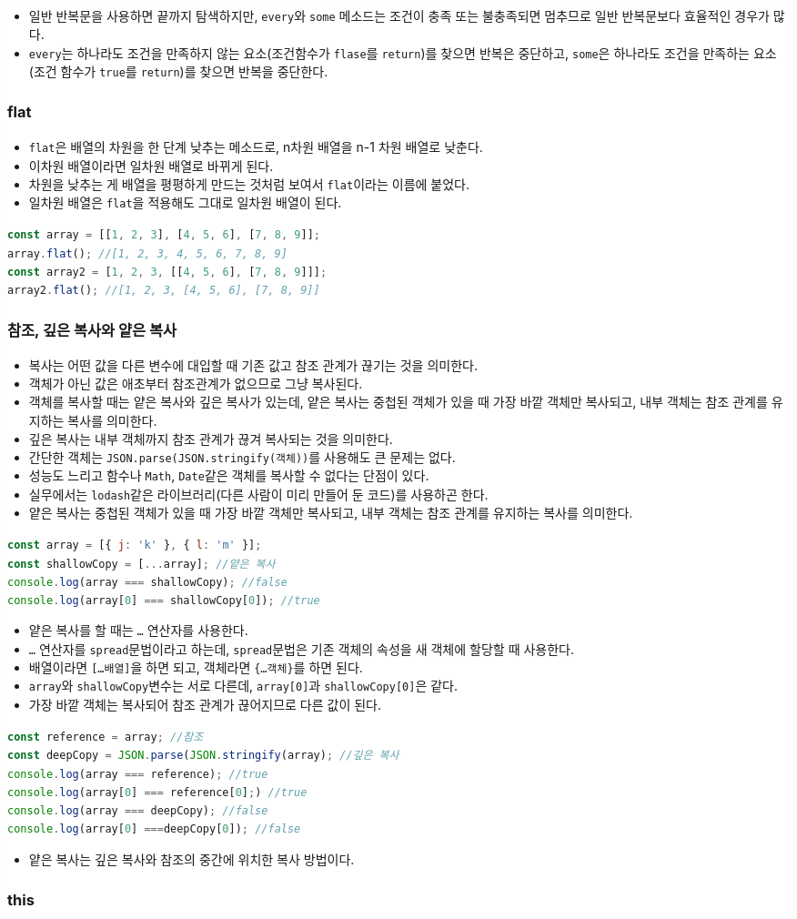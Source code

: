 - 일반 반복문을 사용하면 끝까지 탐색하지만, `every`와 `some` 메소드는 조건이 충족 또는 불충족되면 멈추므로 일반 반복문보다 효율적인 경우가 많다.
- `every`는 하나라도 조건을 만족하지 않는 요소(조건함수가 `flase`를 `return`)를 찾으면 반복은 중단하고, `some`은 하나라도 조건을 만족하는 요소(조건 함수가 `true`를 `return`)를 찾으면 반복을 중단한다.

### flat

- `flat`은 배열의 차원을 한 단계 낮추는 메소드로, n차원 배열을 n-1 차원 배열로 낮춘다.
- 이차원 배열이라면 일차원 배열로 바뀌게 된다.
- 차원을 낮추는 게 배열을 평평하게 만드는 것처럼 보여서 `flat`이라는 이름에 붙었다.
- 일차원 배열은 `flat`을 적용해도 그대로 일차원 배열이 된다.

```jsx
const array = [[1, 2, 3], [4, 5, 6], [7, 8, 9]];
array.flat(); //[1, 2, 3, 4, 5, 6, 7, 8, 9]
const array2 = [1, 2, 3, [[4, 5, 6], [7, 8, 9]]];
array2.flat(); //[1, 2, 3, [4, 5, 6], [7, 8, 9]]
```

### 참조, 깊은 복사와 얕은 복사

- 복사는 어떤 값을 다른 변수에 대입할 때 기존 값고 참조 관계가 끊기는 것을 의미한다.
- 객체가 아닌 값은 애초부터 참조관계가 없으므로 그냥 복사된다.
- 객체를 복사할 때는 얕은 복사와 깊은 복사가 있는데, 얕은 복사는 중첩된 객체가 있을 때 가장 바깥 객체만 복사되고, 내부 객체는 참조 관계를 유지하는 복사를 의미한다.
- 깊은 복사는 내부 객체까지 참조 관계가 끊겨 복사되는 것을 의미한다.
- 간단한 객체는 `JSON.parse(JSON.stringify(객체))`를 사용해도 큰 문제는 없다.
- 성능도 느리고 함수나 `Math`, `Date`같은 객체를 복사할 수 없다는 단점이 있다.
- 실무에서는 `lodash`같은 라이브러리(다른 사람이 미리 만들어 둔 코드)를 사용하곤 한다.
- 얕은 복사는 중첩된 객체가 있을 때 가장 바깥 객체만 복사되고, 내부 객체는 참조 관계를 유지하는 복사를 의미한다.

```jsx
const array = [{ j: 'k' }, { l: 'm' }];
const shallowCopy = [...array]; //얕은 복사
console.log(array === shallowCopy); //false
console.log(array[0] === shallowCopy[0]); //true
```

- 얕은 복사를 할 때는 `…` 연산자를 사용한다.
- `…` 연산자를 `spread`문법이라고 하는데, `spread`문법은 기존 객체의 속성을 새 객체에 할당할 때 사용한다.
- 배열이라면 `[…배열]`을 하면 되고, 객체라면 `{…객체}`를 하면 된다.
- `array`와 `shallowCopy`변수는 서로 다른데, `array[0]`과 `shallowCopy[0]`은 같다.
- 가장 바깥 객체는 복사되어 참조 관계가 끊어지므로 다른 값이 된다.

```jsx
const reference = array; //참조
const deepCopy = JSON.parse(JSON.stringify(array); //깊은 복사
console.log(array === reference); //true
console.log(array[0] === reference[0];) //true
console.log(array === deepCopy); //false
console.log(array[0] ===deepCopy[0]); //false
```

- 얕은 복사는 깊은 복사와 참조의 중간에 위치한 복사 방법이다.

### this
